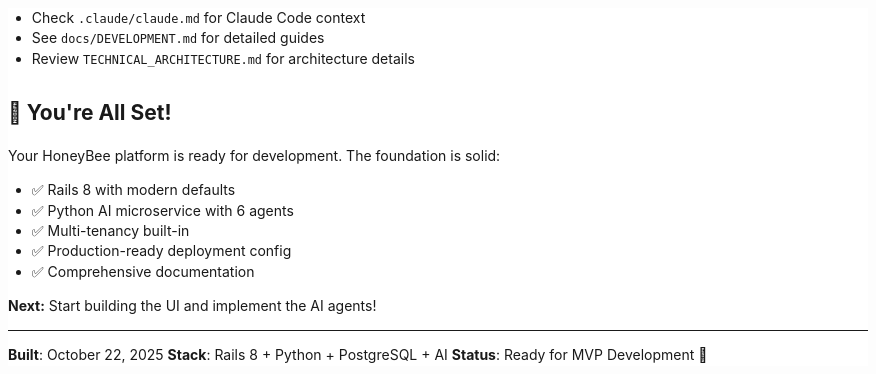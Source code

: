 - Check `.claude/claude.md` for Claude Code context
- See `docs/DEVELOPMENT.md` for detailed guides
- Review `TECHNICAL_ARCHITECTURE.md` for architecture details

## 🎉 You're All Set!

Your HoneyBee platform is ready for development. The foundation is solid:
- ✅ Rails 8 with modern defaults
- ✅ Python AI microservice with 6 agents
- ✅ Multi-tenancy built-in
- ✅ Production-ready deployment config
- ✅ Comprehensive documentation

**Next:** Start building the UI and implement the AI agents!

---

**Built**: October 22, 2025
**Stack**: Rails 8 + Python + PostgreSQL + AI
**Status**: Ready for MVP Development 🚀
